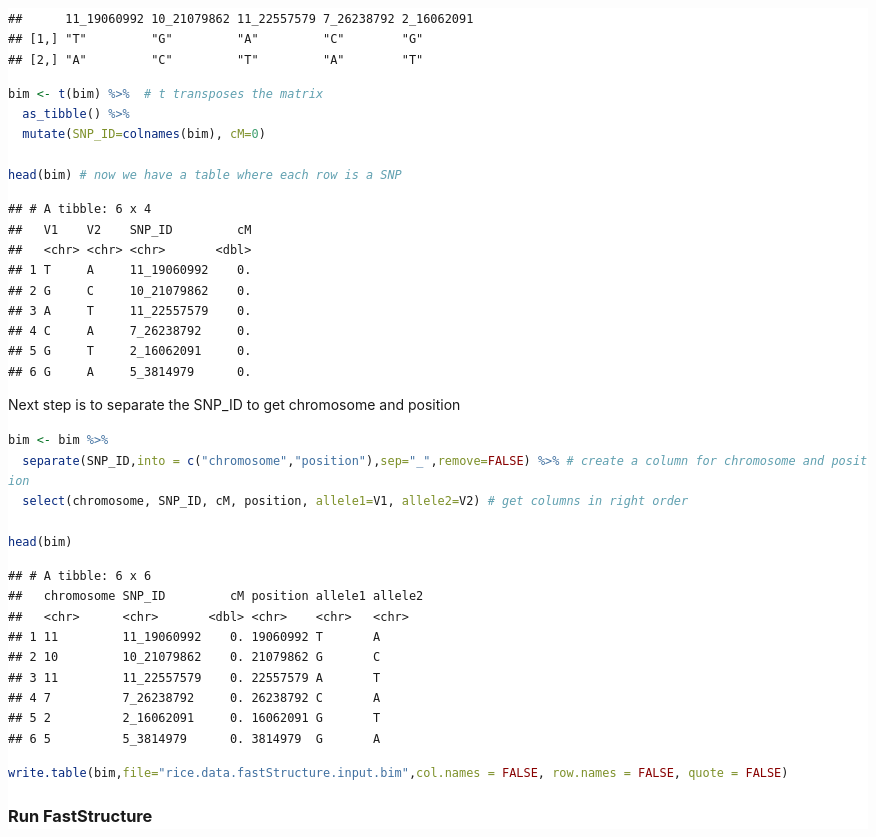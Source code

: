 ```
##      11_19060992 10_21079862 11_22557579 7_26238792 2_16062091
## [1,] "T"         "G"         "A"         "C"        "G"       
## [2,] "A"         "C"         "T"         "A"        "T"
```

```r
bim <- t(bim) %>%  # t transposes the matrix
  as_tibble() %>%
  mutate(SNP_ID=colnames(bim), cM=0) 

head(bim) # now we have a table where each row is a SNP
```

```
## # A tibble: 6 x 4
##   V1    V2    SNP_ID         cM
##   <chr> <chr> <chr>       <dbl>
## 1 T     A     11_19060992    0.
## 2 G     C     10_21079862    0.
## 3 A     T     11_22557579    0.
## 4 C     A     7_26238792     0.
## 5 G     T     2_16062091     0.
## 6 G     A     5_3814979      0.
```

Next step is to separate the SNP_ID to get chromosome and position

```r
bim <- bim %>% 
  separate(SNP_ID,into = c("chromosome","position"),sep="_",remove=FALSE) %>% # create a column for chromosome and position
  select(chromosome, SNP_ID, cM, position, allele1=V1, allele2=V2) # get columns in right order

head(bim)
```

```
## # A tibble: 6 x 6
##   chromosome SNP_ID         cM position allele1 allele2
##   <chr>      <chr>       <dbl> <chr>    <chr>   <chr>  
## 1 11         11_19060992    0. 19060992 T       A      
## 2 10         10_21079862    0. 21079862 G       C      
## 3 11         11_22557579    0. 22557579 A       T      
## 4 7          7_26238792     0. 26238792 C       A      
## 5 2          2_16062091     0. 16062091 G       T      
## 6 5          5_3814979      0. 3814979  G       A
```

```r
write.table(bim,file="rice.data.fastStructure.input.bim",col.names = FALSE, row.names = FALSE, quote = FALSE)
```


### Run FastStructure
